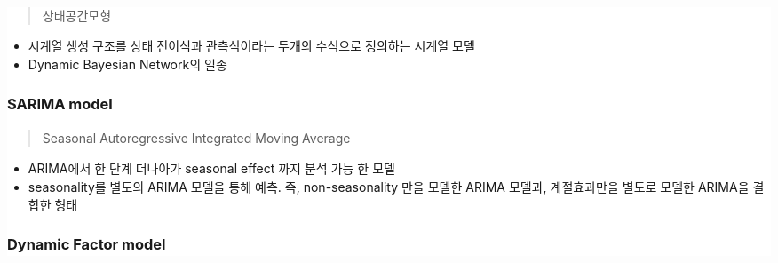 > 상태공간모형

- 시계열 생성 구조를 상태 전이식과 관측식이라는 두개의 수식으로 정의하는 시계열 모델
- Dynamic Bayesian Network의 일종

### SARIMA model

> Seasonal Autoregressive Integrated Moving Average

- ARIMA에서 한 단계 더나아가 seasonal effect 까지 분석 가능 한 모델
- seasonality를 별도의 ARIMA 모델을 통해 예측. 즉, non-seasonality 만을 모델한 ARIMA 모델과, 계절효과만을 별도로 모델한 ARIMA을 결합한 형태

### Dynamic Factor model